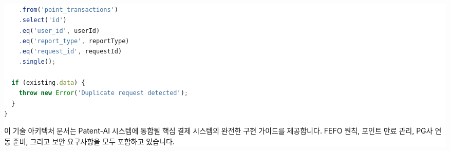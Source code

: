 ```typescript
    .from('point_transactions')
    .select('id')
    .eq('user_id', userId)
    .eq('report_type', reportType)
    .eq('request_id', requestId)
    .single();
    
  if (existing.data) {
    throw new Error('Duplicate request detected');
  }
}
```

이 기술 아키텍처 문서는 Patent-AI 시스템에 통합될 핵심 결제 시스템의 완전한 구현 가이드를 제공합니다. FEFO 원칙, 포인트 만료 관리, PG사 연동 준비, 그리고 보안 요구사항을 모두 포함하고 있습니다.